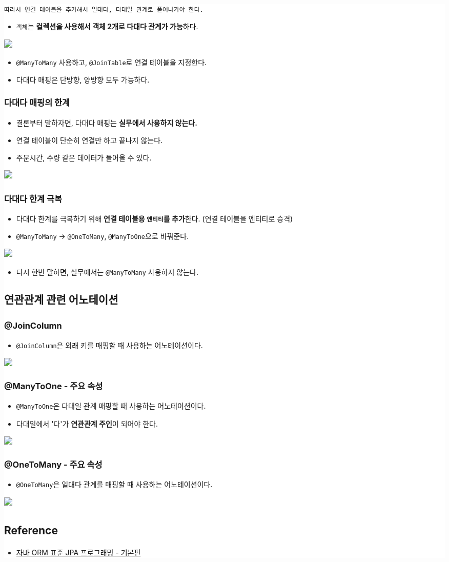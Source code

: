     따라서 연결 테이블을 추가해서 일대다, 다대일 관계로 풀어나가야 한다.

* `객체`는 **컬렉션을 사용해서 객체 2개로 다대다 관계가 가능**하다.

![](/assets/img/jpa/JPA-Diverse-Relationship-Mapping-7.png)

* `@ManyToMany` 사용하고, `@JoinTable`로 연결 테이블을 지정한다.

* 다대다 매핑은 단방향, 양방향 모두 가능하다.

### 다대다 매핑의 한계

* 결론부터 말하자면, 다대다 매핑는 **실무에서 사용하지 않는다.**

* 연결 테이블이 단순히 연결만 하고 끝나지 않는다.

* 주문시간, 수량 같은 데이터가 들어올 수 있다.

![](/assets/img/jpa/JPA-Diverse-Relationship-Mapping-8.png)

### 다대다 한계 극복

* 다대다 한계를 극복하기 위해 **연결 테이블용 `엔티티`를 추가**한다. (연결 테이블을 엔티티로 승격)

* `@ManyToMany` -> `@OneToMany`, `@ManyToOne`으로 바꿔준다.

![](/assets/img/jpa/JPA-Diverse-Relationship-Mapping-9.png)

* 다시 한번 말하면, 실무에서는 `@ManyToMany` 사용하지 않는다.

## 연관관계 관련 어노테이션

### @JoinColumn

* `@JoinColumn`은 외래 키를 매핑할 때 사용하는 어노테이션이다.

![](/assets/img/jpa/JPA-Diverse-Relationship-Mapping-10.png)

### @ManyToOne - 주요 속성

* `@ManyToOne`은 다대일 관계 매핑할 때 사용하는 어노테이션이다.

* 다대일에서 '다'가 **연관관계 주인**이 되어야 한다.

![](/assets/img/jpa/JPA-Diverse-Relationship-Mapping-11.png) 

### @OneToMany - 주요 속성

* `@OneToMany`은 일대다 관계를 매핑할 때 사용하는 어노테이션이다.

![](/assets/img/jpa/JPA-Diverse-Relationship-Mapping-12.png)

## Reference

* [자바 ORM 표준 JPA 프로그래밍 - 기본편](https://www.inflearn.com/course/ORM-JPA-Basic/dashboard)